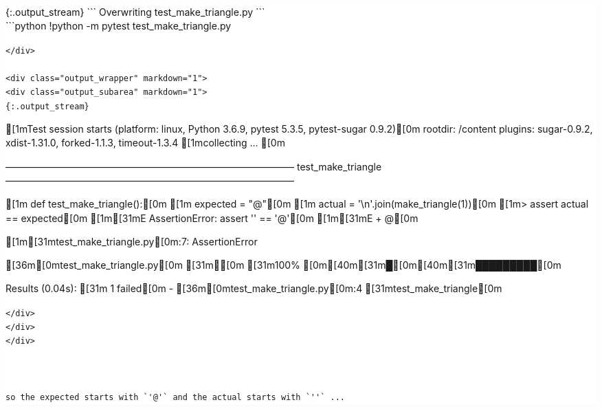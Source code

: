 
<div class="output_wrapper" markdown="1">
<div class="output_subarea" markdown="1">
{:.output_stream}
```
Overwriting test_make_triangle.py
```
</div>
</div>
</div>



<div markdown="1" class="cell code_cell">
<div class="input_area" markdown="1">
```python
!python -m pytest test_make_triangle.py

```
</div>

<div class="output_wrapper" markdown="1">
<div class="output_subarea" markdown="1">
{:.output_stream}
```
[1mTest session starts (platform: linux, Python 3.6.9, pytest 5.3.5, pytest-sugar 0.9.2)[0m
rootdir: /content
plugins: sugar-0.9.2, xdist-1.31.0, forked-1.1.3, timeout-1.3.4
[1mcollecting ... [0m

―――――――――――――――――――――――――――――― test_make_triangle ――――――――――――――――――――――――――――――

[1m    def test_make_triangle():[0m
[1m        expected = "@"[0m
[1m        actual = '\n'.join(make_triangle(1))[0m
[1m>       assert actual == expected[0m
[1m[31mE       AssertionError: assert '' == '@'[0m
[1m[31mE         + @[0m

[1m[31mtest_make_triangle.py[0m:7: AssertionError

 [36m[0mtest_make_triangle.py[0m [31m⨯[0m                                         [31m100% [0m[40m[31m█[0m[40m[31m█████████[0m

Results (0.04s):
[31m       1 failed[0m
         - [36m[0mtest_make_triangle.py[0m:4 [31mtest_make_triangle[0m
```
</div>
</div>
</div>



so the expected starts with `'@'` and the actual starts with `''` ...
